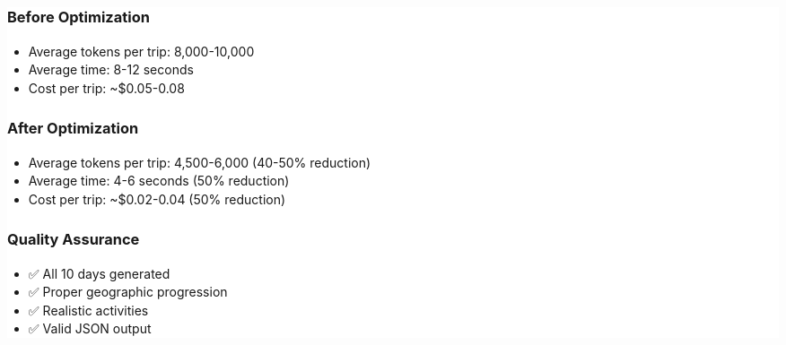 ### Before Optimization
- Average tokens per trip: 8,000-10,000
- Average time: 8-12 seconds
- Cost per trip: ~$0.05-0.08

### After Optimization
- Average tokens per trip: 4,500-6,000 (40-50% reduction)
- Average time: 4-6 seconds (50% reduction)
- Cost per trip: ~$0.02-0.04 (50% reduction)

### Quality Assurance
- ✅ All 10 days generated
- ✅ Proper geographic progression
- ✅ Realistic activities
- ✅ Valid JSON output


